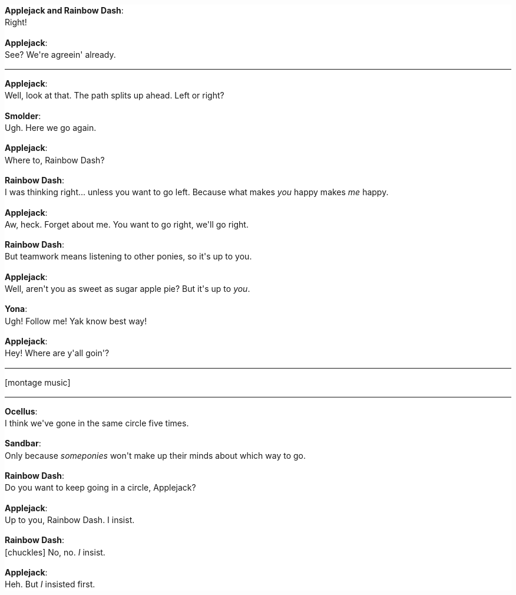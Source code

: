 **Applejack and Rainbow Dash**:  
Right!

**Applejack**:  
See? We're agreein' already.

***

**Applejack**:  
Well, look at that. The path splits up ahead. Left or right?

**Smolder**:  
Ugh. Here we go again.

**Applejack**:  
Where to, Rainbow Dash?

**Rainbow Dash**:  
I was thinking right... unless you want to go left. Because what makes *you* happy makes *me* happy.

**Applejack**:  
Aw, heck. Forget about me. You want to go right, we'll go right.

**Rainbow Dash**:  
But teamwork means listening to other ponies, so it's up to you.

**Applejack**:  
Well, aren't you as sweet as sugar apple pie? But it's up to *you*.

**Yona**:  
Ugh! Follow me! Yak know best way!

**Applejack**:  
Hey! Where are y'all goin'?

***

[montage music]

***

**Ocellus**:  
I think we've gone in the same circle five times.

**Sandbar**:  
Only because *someponies* won't make up their minds about which way to go.

**Rainbow Dash**:  
Do you want to keep going in a circle, Applejack?

**Applejack**:  
Up to you, Rainbow Dash. I insist.

**Rainbow Dash**:  
[chuckles] No, no. *I* insist.

**Applejack**:  
Heh. But *I* insisted first.
